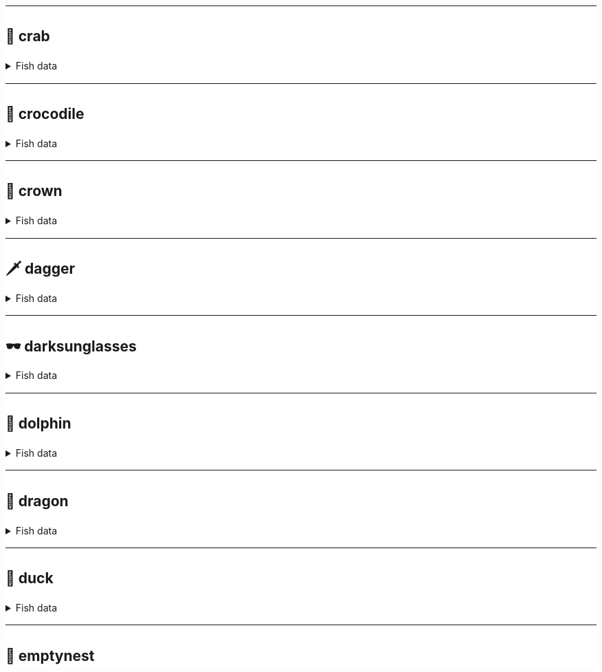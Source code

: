 ---------------

## 🦀 crab

<details><summary>Fish data</summary></details>

---------------

## 🐊 crocodile

<details><summary>Fish data</summary></details>

---------------

## 👑 crown

<details><summary>Fish data</summary></details>

---------------

## 🗡️ dagger

<details><summary>Fish data</summary></details>

---------------

## 🕶️ darksunglasses

<details><summary>Fish data</summary></details>

---------------

## 🐬 dolphin

<details><summary>Fish data</summary></details>

---------------

## 🐉 dragon

<details><summary>Fish data</summary></details>

---------------

## 🦆 duck

<details><summary>Fish data</summary></details>

---------------

## 🪹 emptynest

